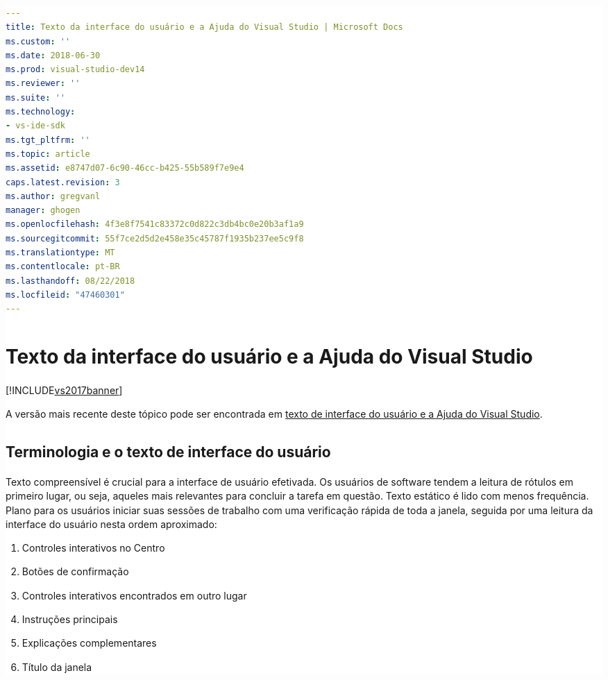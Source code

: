 ```yaml
---
title: Texto da interface do usuário e a Ajuda do Visual Studio | Microsoft Docs
ms.custom: ''
ms.date: 2018-06-30
ms.prod: visual-studio-dev14
ms.reviewer: ''
ms.suite: ''
ms.technology:
- vs-ide-sdk
ms.tgt_pltfrm: ''
ms.topic: article
ms.assetid: e8747d07-6c90-46cc-b425-55b589f7e9e4
caps.latest.revision: 3
ms.author: gregvanl
manager: ghogen
ms.openlocfilehash: 4f3e8f7541c83372c0d822c3db4bc0e20b3af1a9
ms.sourcegitcommit: 55f7ce2d5d2e458e35c45787f1935b237ee5c9f8
ms.translationtype: MT
ms.contentlocale: pt-BR
ms.lasthandoff: 08/22/2018
ms.locfileid: "47460301"
---
```

# <a name="ui-text-and-help-for-visual-studio"></a>Texto da interface do usuário e a Ajuda do Visual Studio
[!INCLUDE[vs2017banner](../../includes/vs2017banner.md)]

A versão mais recente deste tópico pode ser encontrada em [texto de interface do usuário e a Ajuda do Visual Studio](https://docs.microsoft.com/visualstudio/extensibility/ux-guidelines/ui-text-and-help-for-visual-studio).  
  
##  <a name="BKMK_UITextAndTerminology"></a> Terminologia e o texto de interface do usuário  
 Texto compreensível é crucial para a interface de usuário efetivada. Os usuários de software tendem a leitura de rótulos em primeiro lugar, ou seja, aqueles mais relevantes para concluir a tarefa em questão. Texto estático é lido com menos frequência. Plano para os usuários iniciar suas sessões de trabalho com uma verificação rápida de toda a janela, seguida por uma leitura da interface do usuário nesta ordem aproximado:  
  
1.  Controles interativos no Centro  
  
2.  Botões de confirmação  
  
3.  Controles interativos encontrados em outro lugar  
  
4.  Instruções principais  
  
5.  Explicações complementares  
  
6.  Título da janela  
  